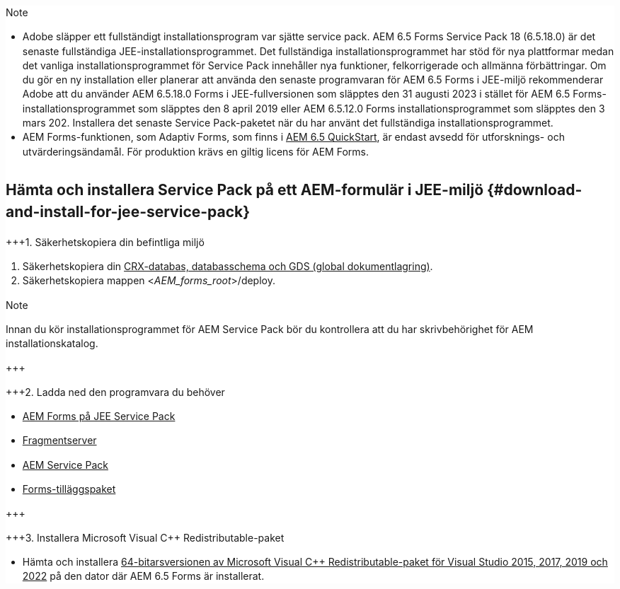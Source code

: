 >[!NOTE]
>
> * Adobe släpper ett fullständigt installationsprogram var sjätte service pack. AEM 6.5 Forms Service Pack 18 (6.5.18.0) är det senaste fullständiga JEE-installationsprogrammet. Det fullständiga installationsprogrammet har stöd för nya plattformar medan det vanliga installationsprogrammet för Service Pack innehåller nya funktioner, felkorrigerade och allmänna förbättringar. Om du gör en ny installation eller planerar att använda den senaste programvaran för AEM 6.5 Forms i JEE-miljö rekommenderar Adobe att du använder AEM 6.5.18.0 Forms i JEE-fullversionen som släpptes den 31 augusti 2023 i stället för AEM 6.5 Forms-installationsprogrammet som släpptes den 8 april 2019 eller AEM 6.5.12.0 Forms installationsprogrammet som släpptes den 3 mars 202. Installera det senaste Service Pack-paketet när du har använt det fullständiga installationsprogrammet.
> * AEM Forms-funktionen, som Adaptiv Forms, som finns i [AEM 6.5 QuickStart](https://experienceleague.adobe.com/docs/experience-manager-65/deploying/deploying/deploy.html), är endast avsedd för utforsknings- och utvärderingsändamål. För produktion krävs en giltig licens för AEM Forms.



## Hämta och installera Service Pack på ett AEM-formulär i JEE-miljö {#download-and-install-for-jee-service-pack}



+++1. Säkerhetskopiera din befintliga miljö

1. Säkerhetskopiera din [CRX-databas, databasschema och GDS (global dokumentlagring)](https://experienceleague.adobe.com/docs/experience-manager-65/forms/administrator-help/aem-forms-backup-recovery/backing-aem-forms-data.html).
1. Säkerhetskopiera mappen &lt;*AEM_forms_root*>/deploy.

>[!NOTE]
>
> Innan du kör installationsprogrammet för AEM Service Pack bör du kontrollera att du har skrivbehörighet för AEM installationskatalog.

+++

+++2. Ladda ned den programvara du behöver

* [AEM Forms på JEE Service Pack](https://experienceleague.adobe.com/docs/experience-manager-release-information/aem-release-updates/forms-updates/aem-forms-releases.html)

* [Fragmentserver](https://experience.adobe.com/#/downloads/content/software-distribution/en/aem.html?package=%2Fcontent%2Fsoftware-distribution%2Fen%2Fdetails.html%2Fcontent%2Fdam%2Faem%2Fpublic%2Fadobe%2Fpackages%2Fcq650%2Ffeaturepack%2Forg.apache.felix.http.servlet-api-1.2.0_fragment_full.jar)

* [AEM Service Pack](https://experienceleague.adobe.com/docs/experience-manager-65/release-notes/release-notes.html)
* [Forms-tilläggspaket](https://experienceleague.adobe.com/docs/experience-manager-release-information/aem-release-updates/forms-updates/aem-forms-releases.html)


+++

+++3. Installera Microsoft Visual C++ Redistributable-paket

* Hämta och installera [64-bitarsversionen av Microsoft Visual C++ Redistributable-paket för Visual Studio 2015, 2017, 2019 och 2022](https://learn.microsoft.com/en-us/cpp/windows/latest-supported-vc-redist?view=msvc-170#visual-studio-2015-2017-2019-and-2022) på den dator där AEM 6.5 Forms är installerat.
